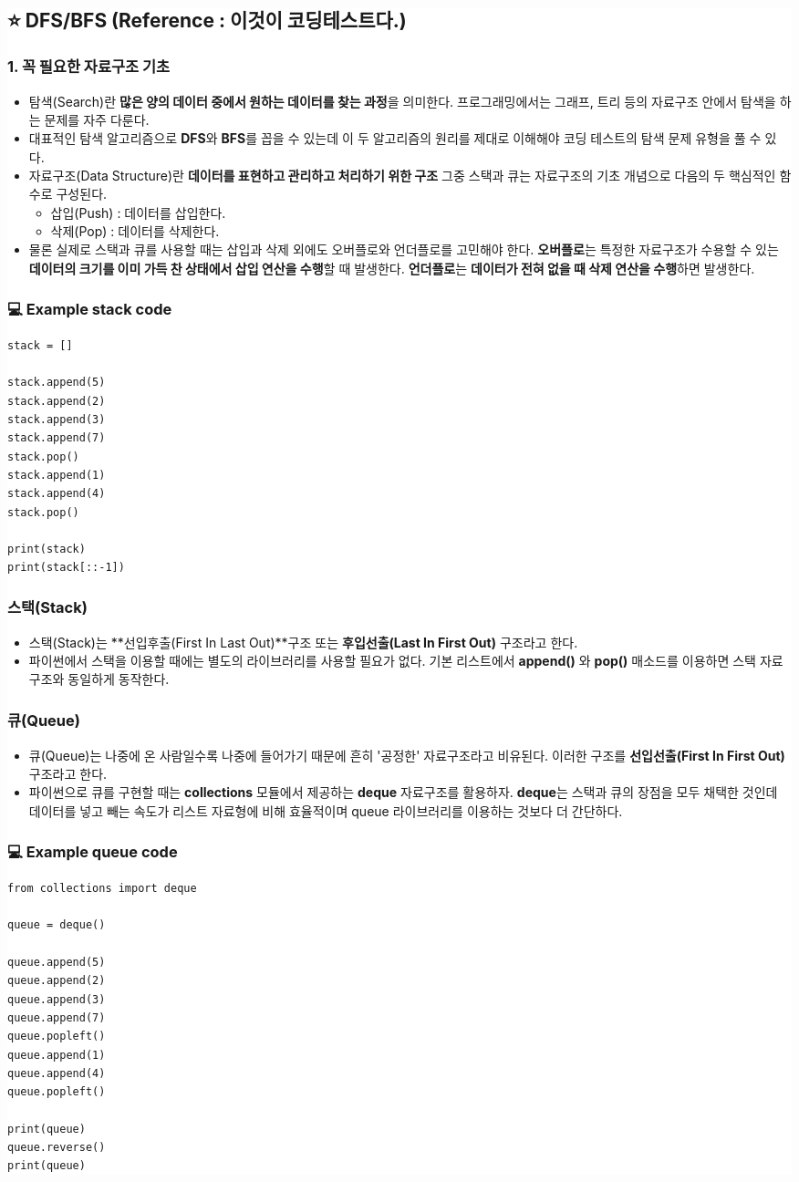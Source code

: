 ## :star: DFS/BFS (Reference : 이것이 코딩테스트다.)

### 1. 꼭 필요한 자료구조 기초
- 탐색(Search)란 **많은 양의 데이터 중에서 원하는 데이터를 찾는 과정**을 의미한다. 프로그래밍에서는 그래프, 트리 등의 자료구조 안에서 탐색을 하는 문제를 자주 다룬다.
- 대표적인 탐색 알고리즘으로 **DFS**와 **BFS**를 꼽을 수 있는데 이 두 알고리즘의 원리를 제대로 이해해야 코딩 테스트의 탐색 문제 유형을 풀 수 있다.
- 자료구조(Data Structure)란 **데이터를 표현하고 관리하고 처리하기 위한 구조** 그중 스택과 큐는 자료구조의 기초 개념으로 다음의 두 핵심적인 함수로 구성된다.
    - 삽입(Push) : 데이터를 삽입한다.
    - 삭제(Pop) : 데이터를 삭제한다.
- 물론 실제로 스택과 큐를 사용할 때는 삽입과 삭제 외에도 오버플로와 언더플로를 고민해야 한다. **오버플로**는 특정한 자료구조가 수용할 수 있는 **데이터의 크기를 이미 가득 찬 상태에서 삽입 연산을 수행**할 때 발생한다. **언더플로**는 **데이터가 전혀 없을 때 삭제 연산을 수행**하면 발생한다.

### :computer: Example stack code

```
stack = []

stack.append(5)
stack.append(2)
stack.append(3)
stack.append(7)
stack.pop()
stack.append(1)
stack.append(4)
stack.pop()

print(stack)
print(stack[::-1])
```


### 스택(Stack)
- 스택(Stack)는 **선입후출(First In Last Out)**구조 또는 **후입선출(Last In First Out)** 구조라고 한다.
- 파이썬에서 스택을 이용할 때에는 별도의 라이브러리를 사용할 필요가 없다. 기본 리스트에서 **append()** 와 **pop()** 매소드를 이용하면 스택 자료구조와 동일하게 동작한다.

### 큐(Queue)
- 큐(Queue)는 나중에 온 사람일수록 나중에 들어가기 때문에 흔히 '공정한' 자료구조라고 비유된다. 이러한 구조를 **선입선출(First In First Out)** 구조라고 한다.
- 파이썬으로 큐를 구현할 때는 **collections** 모듈에서 제공하는 **deque** 자료구조를 활용하자. **deque**는 스택과 큐의 장점을 모두 채택한 것인데 데이터를 넣고 빼는 속도가 리스트 자료형에 비해 효율적이며 queue 라이브러리를 이용하는 것보다 더 간단하다.

### :computer: Example queue code

```
from collections import deque

queue = deque()

queue.append(5)
queue.append(2)
queue.append(3)
queue.append(7)
queue.popleft()
queue.append(1)
queue.append(4)
queue.popleft()

print(queue)
queue.reverse()
print(queue)
```
